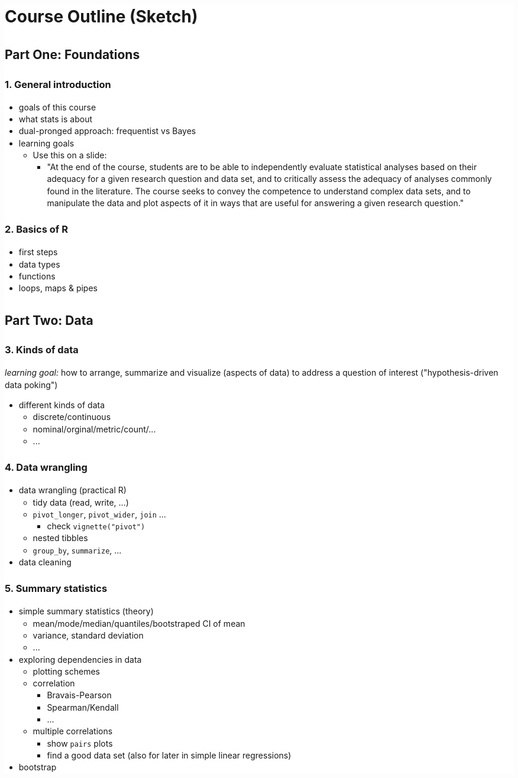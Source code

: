 # Course Outline (Sketch)

## Part One: Foundations

### 1. General introduction

- goals of this course
- what stats is about
- dual-pronged approach: frequentist vs Bayes
- learning goals
  - Use this on a slide:
    - "At the end of the course, students are to be able to independently evaluate statistical analyses based on their adequacy for a given research question and data set, and to critically assess the adequacy of analyses commonly found in the literature. The course seeks to convey the competence to understand complex data sets, and to manipulate the data and plot aspects of it in ways that are useful for answering a given research question."

### 2. Basics of R

- first steps
- data types
- functions
- loops, maps & pipes

## Part Two: Data

### 3. Kinds of data 

*learning goal:* how to arrange, summarize and visualize (aspects of data) to address a question of interest ("hypothesis-driven data poking")

- different kinds of data
  - discrete/continuous
  - nominal/orginal/metric/count/...
  - ...
  
### 4. Data wrangling

- data wrangling (practical R)
  - tidy data (read, write, ...)
  - `pivot_longer`, `pivot_wider`, `join` ...
    - check `vignette("pivot")`
  - nested tibbles
  - `group_by`, `summarize`, ...
- data cleaning

### 5. Summary statistics

- simple summary statistics (theory)
  - mean/mode/median/quantiles/bootstraped CI of mean
  - variance, standard deviation
  - ...
- exploring dependencies in data
  - plotting schemes
  - correlation
    - Bravais-Pearson
    - Spearman/Kendall
    - ...
  - multiple correlations
    - show `pairs` plots
    - find a good data set (also for later in simple linear regressions)
- bootstrap